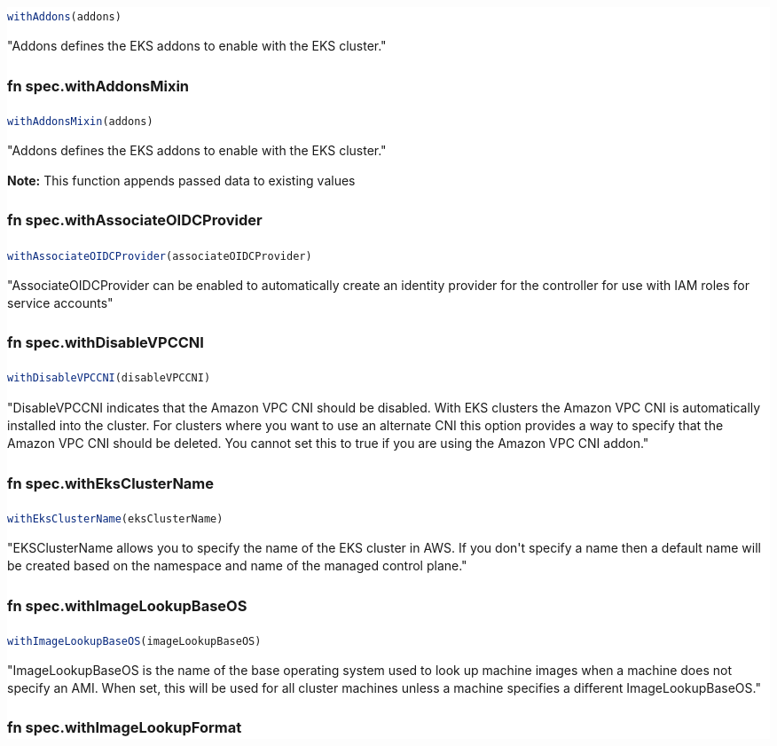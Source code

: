 ```ts
withAddons(addons)
```

"Addons defines the EKS addons to enable with the EKS cluster."

### fn spec.withAddonsMixin

```ts
withAddonsMixin(addons)
```

"Addons defines the EKS addons to enable with the EKS cluster."

**Note:** This function appends passed data to existing values

### fn spec.withAssociateOIDCProvider

```ts
withAssociateOIDCProvider(associateOIDCProvider)
```

"AssociateOIDCProvider can be enabled to automatically create an identity provider for the controller for use with IAM roles for service accounts"

### fn spec.withDisableVPCCNI

```ts
withDisableVPCCNI(disableVPCCNI)
```

"DisableVPCCNI indicates that the Amazon VPC CNI should be disabled. With EKS clusters the Amazon VPC CNI is automatically installed into the cluster. For clusters where you want to use an alternate CNI this option provides a way to specify that the Amazon VPC CNI should be deleted. You cannot set this to true if you are using the Amazon VPC CNI addon."

### fn spec.withEksClusterName

```ts
withEksClusterName(eksClusterName)
```

"EKSClusterName allows you to specify the name of the EKS cluster in AWS. If you don't specify a name then a default name will be created based on the namespace and name of the managed control plane."

### fn spec.withImageLookupBaseOS

```ts
withImageLookupBaseOS(imageLookupBaseOS)
```

"ImageLookupBaseOS is the name of the base operating system used to look up machine images when a machine does not specify an AMI. When set, this will be used for all cluster machines unless a machine specifies a different ImageLookupBaseOS."

### fn spec.withImageLookupFormat

